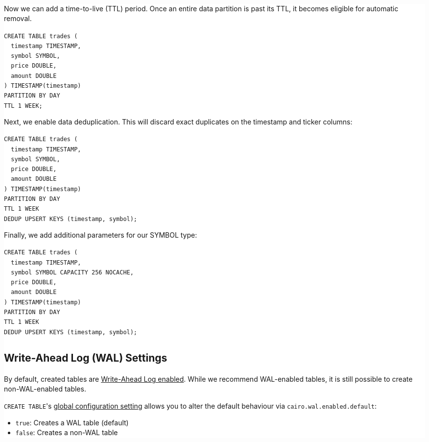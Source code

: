 Now we can add a time-to-live (TTL) period. Once an entire data partition is
past its TTL, it becomes eligible for automatic removal.

```questdb-sql title="With TTL"
CREATE TABLE trades (
  timestamp TIMESTAMP,
  symbol SYMBOL,
  price DOUBLE,
  amount DOUBLE
) TIMESTAMP(timestamp)
PARTITION BY DAY
TTL 1 WEEK;
```

Next, we enable data deduplication. This will discard exact duplicates on the
timestamp and ticker columns:

```questdb-sql title="With deduplication, adding ticker as an upsert key."
CREATE TABLE trades (
  timestamp TIMESTAMP,
  symbol SYMBOL,
  price DOUBLE,
  amount DOUBLE
) TIMESTAMP(timestamp)
PARTITION BY DAY
TTL 1 WEEK
DEDUP UPSERT KEYS (timestamp, symbol);
```

Finally, we add additional parameters for our SYMBOL type:

```questdb-sql title="Adding parameters for symbol type"
CREATE TABLE trades (
  timestamp TIMESTAMP,
  symbol SYMBOL CAPACITY 256 NOCACHE,
  price DOUBLE,
  amount DOUBLE
) TIMESTAMP(timestamp)
PARTITION BY DAY
TTL 1 WEEK
DEDUP UPSERT KEYS (timestamp, symbol);
```

## Write-Ahead Log (WAL) Settings

By default, created tables are
[Write-Ahead Log enabled](/docs/concept/write-ahead-log/). While we recommend
WAL-enabled tables, it is still possible to create non-WAL-enabled tables.

`CREATE TABLE`'s
[global configuration setting](/docs/configuration/#cairo-engine) allows you to
alter the default behaviour via `cairo.wal.enabled.default`:

- `true`: Creates a WAL table (default)
- `false`: Creates a non-WAL table
